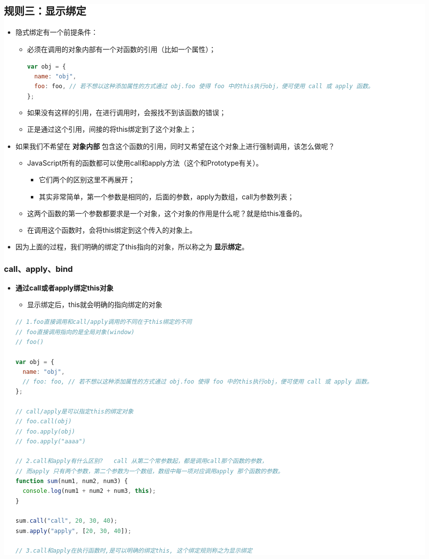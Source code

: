 
## 规则三：显示绑定

- 隐式绑定有一个前提条件：

  - 必须在调用的对象内部有一个对函数的引用（比如一个属性）；

    ```javascript
    var obj = {
      name: "obj",
      foo: foo, // 若不想以这种添加属性的方式通过 obj.foo 使得 foo 中的this执行obj，便可使用 call 或 apply 函数。
    };
    ```

  - 如果没有这样的引用，在进行调用时，会报找不到该函数的错误；

  - 正是通过这个引用，间接的将this绑定到了这个对象上；

- 如果我们不希望在 **对象内部** 包含这个函数的引用，同时又希望在这个对象上进行强制调用，该怎么做呢？

  - JavaScript所有的函数都可以使用call和apply方法（这个和Prototype有关）。

    - 它们两个的区别这里不再展开；

    - 其实非常简单，第一个参数是相同的，后面的参数，apply为数组，call为参数列表；

  - 这两个函数的第一个参数都要求是一个对象，这个对象的作用是什么呢？就是给this准备的。

  - 在调用这个函数时，会将this绑定到这个传入的对象上。

- 因为上面的过程，我们明确的绑定了this指向的对象，所以称之为 **显示绑定**。



### call、apply、bind

- **通过call或者apply绑定this对象**

  - 显示绑定后，this就会明确的指向绑定的对象

  ```javascript
  // 1.foo直接调用和call/apply调用的不同在于this绑定的不同
  // foo直接调用指向的是全局对象(window)
  // foo()
  
  var obj = {
    name: "obj",
    // foo: foo, // 若不想以这种添加属性的方式通过 obj.foo 使得 foo 中的this执行obj，便可使用 call 或 apply 函数。
  };
  
  // call/apply是可以指定this的绑定对象
  // foo.call(obj)
  // foo.apply(obj)
  // foo.apply("aaaa")
  
  // 2.call和apply有什么区别?   call 从第二个常参数起，都是调用call那个函数的参数，
  // 而apply 只有两个参数，第二个参数为一个数组，数组中每一项对应调用apply 那个函数的参数。
  function sum(num1, num2, num3) {
    console.log(num1 + num2 + num3, this);
  }
  
  sum.call("call", 20, 30, 40);
  sum.apply("apply", [20, 30, 40]);
  
  // 3.call和apply在执行函数时,是可以明确的绑定this, 这个绑定规则称之为显示绑定
  ```
